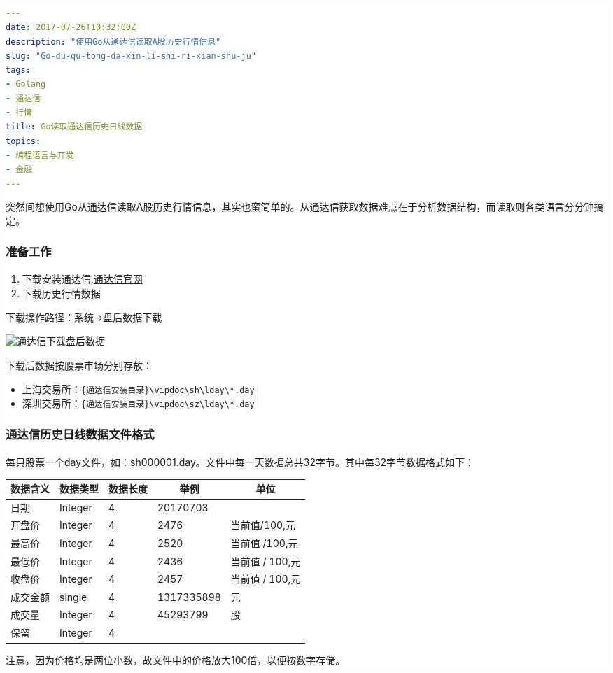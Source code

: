 ```yaml
---
date: 2017-07-26T10:32:00Z
description: "使用Go从通达信读取A股历史行情信息" 
slug: "Go-du-qu-tong-da-xin-li-shi-ri-xian-shu-ju"
tags:
- Golang
- 通达信
- 行情
title: Go读取通达信历史日线数据
topics:
- 编程语言与开发
- 金融
---
```


突然间想使用Go从通达信读取A股历史行情信息，其实也蛮简单的。从通达信获取数据难点在于分析数据结构，而读取则各类语言分分钟搞定。

### 准备工作

1. 下载安装通达信,[通达信官网][1]
2. 下载历史行情数据

下载操作路径：系统->盘后数据下载

![通达信下载盘后数据](https://static.yushuangqi.com/blog/2017/201772601.png)

下载后数据按股票市场分别存放：

+ 上海交易所：`{通达信安装目录}\vipdoc\sh\lday\*.day`
+ 深圳交易所：`{通达信安装目录}\vipdoc\sz\lday\*.day`

### 通达信历史日线数据文件格式

每只股票一个day文件，如：sh000001.day。文件中每一天数据总共32字节。其中每32字节数据格式如下：

|数据含义|数据类型|数据长度|举例|单位|
|----|----|----|----|----|
|日期|Integer|4|20170703|
|开盘价|Integer|4|2476|当前值/100,元|
|最高价|Integer|4|2520|当前值 /100,元|
|最低价|Integer|4|2436|当前值 / 100,元|
|收盘价|Integer|4|2457|当前值 / 100,元|
|成交金额|single|4|1317335898|元|
|成交量|Integer|4|45293799|股|
|保留|Integer |4|

注意，因为价格均是两位小数，故文件中的价格放大100倍，以便按数字存储。


[1]: http://www.tdx.com.cn/index.html "通达信官网下载地址"
[2]: http://q.stock.sohu.com/cn/000002/lshq.shtml "搜狐证券"